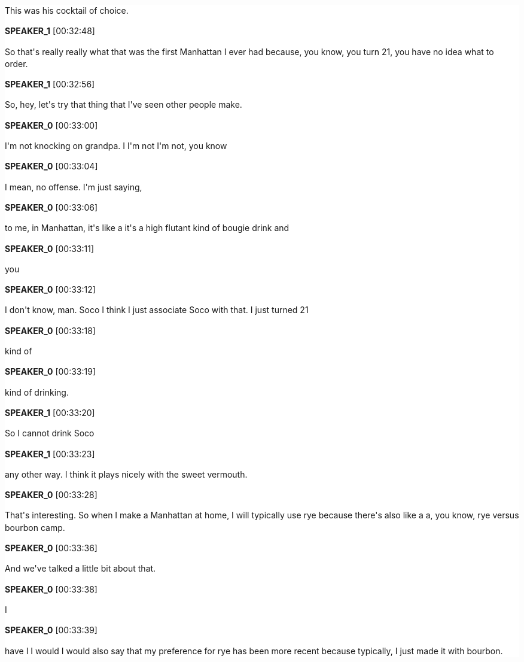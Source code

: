 This was his cocktail of choice.

**SPEAKER_1** [00:32:48]

So that's really really what that was the first Manhattan I ever had because, you know, you turn 21, you have no idea what to order.

**SPEAKER_1** [00:32:56]

So, hey, let's try that thing that I've seen other people make.

**SPEAKER_0** [00:33:00]

I'm not knocking on grandpa. I I'm not I'm not, you know

**SPEAKER_0** [00:33:04]

I mean, no offense. I'm just saying,

**SPEAKER_0** [00:33:06]

to me, in Manhattan, it's like a it's a high flutant kind of bougie drink and

**SPEAKER_0** [00:33:11]

you

**SPEAKER_0** [00:33:12]

I don't know, man. Soco I think I just associate Soco with that. I just turned 21

**SPEAKER_0** [00:33:18]

kind of

**SPEAKER_0** [00:33:19]

kind of drinking.

**SPEAKER_1** [00:33:20]

So I cannot drink Soco

**SPEAKER_1** [00:33:23]

any other way. I think it plays nicely with the sweet vermouth.

**SPEAKER_0** [00:33:28]

That's interesting. So when I make a Manhattan at home, I will typically use rye because there's also like a a, you know, rye versus bourbon camp.

**SPEAKER_0** [00:33:36]

And we've talked a little bit about that.

**SPEAKER_0** [00:33:38]

I

**SPEAKER_0** [00:33:39]

have I I would I would also say that my preference for rye has been more recent because typically, I just made it with bourbon.
